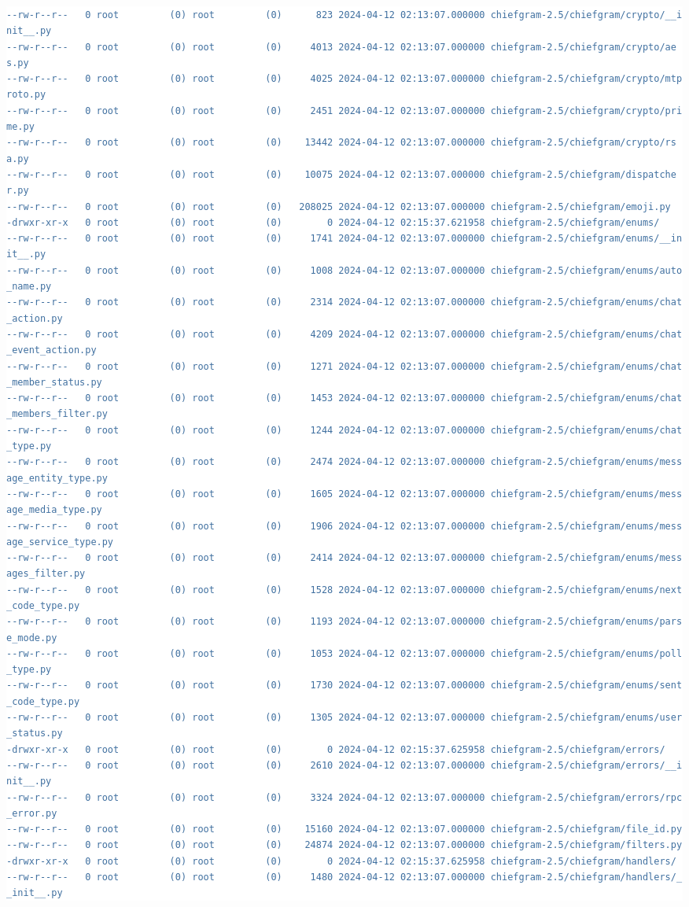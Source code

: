 ```diff
--rw-r--r--   0 root         (0) root         (0)      823 2024-04-12 02:13:07.000000 chiefgram-2.5/chiefgram/crypto/__init__.py
--rw-r--r--   0 root         (0) root         (0)     4013 2024-04-12 02:13:07.000000 chiefgram-2.5/chiefgram/crypto/aes.py
--rw-r--r--   0 root         (0) root         (0)     4025 2024-04-12 02:13:07.000000 chiefgram-2.5/chiefgram/crypto/mtproto.py
--rw-r--r--   0 root         (0) root         (0)     2451 2024-04-12 02:13:07.000000 chiefgram-2.5/chiefgram/crypto/prime.py
--rw-r--r--   0 root         (0) root         (0)    13442 2024-04-12 02:13:07.000000 chiefgram-2.5/chiefgram/crypto/rsa.py
--rw-r--r--   0 root         (0) root         (0)    10075 2024-04-12 02:13:07.000000 chiefgram-2.5/chiefgram/dispatcher.py
--rw-r--r--   0 root         (0) root         (0)   208025 2024-04-12 02:13:07.000000 chiefgram-2.5/chiefgram/emoji.py
-drwxr-xr-x   0 root         (0) root         (0)        0 2024-04-12 02:15:37.621958 chiefgram-2.5/chiefgram/enums/
--rw-r--r--   0 root         (0) root         (0)     1741 2024-04-12 02:13:07.000000 chiefgram-2.5/chiefgram/enums/__init__.py
--rw-r--r--   0 root         (0) root         (0)     1008 2024-04-12 02:13:07.000000 chiefgram-2.5/chiefgram/enums/auto_name.py
--rw-r--r--   0 root         (0) root         (0)     2314 2024-04-12 02:13:07.000000 chiefgram-2.5/chiefgram/enums/chat_action.py
--rw-r--r--   0 root         (0) root         (0)     4209 2024-04-12 02:13:07.000000 chiefgram-2.5/chiefgram/enums/chat_event_action.py
--rw-r--r--   0 root         (0) root         (0)     1271 2024-04-12 02:13:07.000000 chiefgram-2.5/chiefgram/enums/chat_member_status.py
--rw-r--r--   0 root         (0) root         (0)     1453 2024-04-12 02:13:07.000000 chiefgram-2.5/chiefgram/enums/chat_members_filter.py
--rw-r--r--   0 root         (0) root         (0)     1244 2024-04-12 02:13:07.000000 chiefgram-2.5/chiefgram/enums/chat_type.py
--rw-r--r--   0 root         (0) root         (0)     2474 2024-04-12 02:13:07.000000 chiefgram-2.5/chiefgram/enums/message_entity_type.py
--rw-r--r--   0 root         (0) root         (0)     1605 2024-04-12 02:13:07.000000 chiefgram-2.5/chiefgram/enums/message_media_type.py
--rw-r--r--   0 root         (0) root         (0)     1906 2024-04-12 02:13:07.000000 chiefgram-2.5/chiefgram/enums/message_service_type.py
--rw-r--r--   0 root         (0) root         (0)     2414 2024-04-12 02:13:07.000000 chiefgram-2.5/chiefgram/enums/messages_filter.py
--rw-r--r--   0 root         (0) root         (0)     1528 2024-04-12 02:13:07.000000 chiefgram-2.5/chiefgram/enums/next_code_type.py
--rw-r--r--   0 root         (0) root         (0)     1193 2024-04-12 02:13:07.000000 chiefgram-2.5/chiefgram/enums/parse_mode.py
--rw-r--r--   0 root         (0) root         (0)     1053 2024-04-12 02:13:07.000000 chiefgram-2.5/chiefgram/enums/poll_type.py
--rw-r--r--   0 root         (0) root         (0)     1730 2024-04-12 02:13:07.000000 chiefgram-2.5/chiefgram/enums/sent_code_type.py
--rw-r--r--   0 root         (0) root         (0)     1305 2024-04-12 02:13:07.000000 chiefgram-2.5/chiefgram/enums/user_status.py
-drwxr-xr-x   0 root         (0) root         (0)        0 2024-04-12 02:15:37.625958 chiefgram-2.5/chiefgram/errors/
--rw-r--r--   0 root         (0) root         (0)     2610 2024-04-12 02:13:07.000000 chiefgram-2.5/chiefgram/errors/__init__.py
--rw-r--r--   0 root         (0) root         (0)     3324 2024-04-12 02:13:07.000000 chiefgram-2.5/chiefgram/errors/rpc_error.py
--rw-r--r--   0 root         (0) root         (0)    15160 2024-04-12 02:13:07.000000 chiefgram-2.5/chiefgram/file_id.py
--rw-r--r--   0 root         (0) root         (0)    24874 2024-04-12 02:13:07.000000 chiefgram-2.5/chiefgram/filters.py
-drwxr-xr-x   0 root         (0) root         (0)        0 2024-04-12 02:15:37.625958 chiefgram-2.5/chiefgram/handlers/
--rw-r--r--   0 root         (0) root         (0)     1480 2024-04-12 02:13:07.000000 chiefgram-2.5/chiefgram/handlers/__init__.py
```